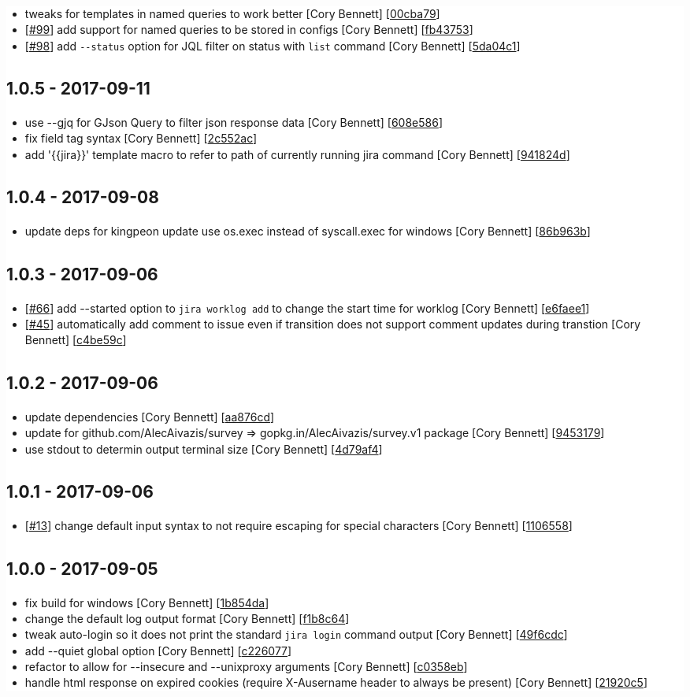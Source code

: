 * tweaks for templates in named queries to work better [Cory Bennett] [[00cba79](https://github.com/Netflix-Skunkworks/go-jira/commit/00cba79)]
* [[#99](https://github.com/Netflix-Skunkworks/go-jira/issues/99)] add support for named queries to be stored in configs [Cory Bennett] [[fb43753](https://github.com/Netflix-Skunkworks/go-jira/commit/fb43753)]
* [[#98](https://github.com/Netflix-Skunkworks/go-jira/issues/98)] add `--status` option for JQL filter on status with `list` command [Cory Bennett] [[5da04c1](https://github.com/Netflix-Skunkworks/go-jira/commit/5da04c1)]

## 1.0.5 - 2017-09-11

* use --gjq for GJson Query to filter json response data [Cory Bennett] [[608e586](https://github.com/Netflix-Skunkworks/go-jira/commit/608e586)]
* fix field tag syntax [Cory Bennett] [[2c552ac](https://github.com/Netflix-Skunkworks/go-jira/commit/2c552ac)]
* add '{{jira}}' template macro to refer to path of currently running jira command [Cory Bennett] [[941824d](https://github.com/Netflix-Skunkworks/go-jira/commit/941824d)]

## 1.0.4 - 2017-09-08

* update deps for kingpeon update use os.exec instead of syscall.exec for windows [Cory Bennett] [[86b963b](https://github.com/Netflix-Skunkworks/go-jira/commit/86b963b)]

## 1.0.3 - 2017-09-06

* [[#66](https://github.com/Netflix-Skunkworks/go-jira/issues/66)] add --started option to `jira worklog add` to change the start time for worklog [Cory Bennett] [[e6faee1](https://github.com/Netflix-Skunkworks/go-jira/commit/e6faee1)]
* [[#45](https://github.com/Netflix-Skunkworks/go-jira/issues/45)] automatically add comment to issue even if transition does not support comment updates during transtion [Cory Bennett] [[c4be59c](https://github.com/Netflix-Skunkworks/go-jira/commit/c4be59c)]

## 1.0.2 - 2017-09-06

* update dependencies [Cory Bennett] [[aa876cd](https://github.com/Netflix-Skunkworks/go-jira/commit/aa876cd)]
* update for github.com/AlecAivazis/survey => gopkg.in/AlecAivazis/survey.v1 package [Cory Bennett] [[9453179](https://github.com/Netflix-Skunkworks/go-jira/commit/9453179)]
* use stdout to determin output terminal size [Cory Bennett] [[4d79af4](https://github.com/Netflix-Skunkworks/go-jira/commit/4d79af4)]

## 1.0.1 - 2017-09-06

* [[#13](https://github.com/Netflix-Skunkworks/go-jira/issues/13)] change default input syntax to not require escaping for special characters [Cory Bennett] [[1106558](https://github.com/Netflix-Skunkworks/go-jira/commit/1106558)]

## 1.0.0 - 2017-09-05

* fix build for windows [Cory Bennett] [[1b854da](https://github.com/Netflix-Skunkworks/go-jira/commit/1b854da)]
* change the default log output format [Cory Bennett] [[f1b8c64](https://github.com/Netflix-Skunkworks/go-jira/commit/f1b8c64)]
* tweak auto-login so it does not print the standard `jira login` command output [Cory Bennett] [[49f6cdc](https://github.com/Netflix-Skunkworks/go-jira/commit/49f6cdc)]
* add --quiet global option [Cory Bennett] [[c226077](https://github.com/Netflix-Skunkworks/go-jira/commit/c226077)]
* refactor to allow for --insecure and --unixproxy arguments [Cory Bennett] [[c0358eb](https://github.com/Netflix-Skunkworks/go-jira/commit/c0358eb)]
* handle html response on expired cookies (require X-Ausername header to always be present) [Cory Bennett] [[21920c5](https://github.com/Netflix-Skunkworks/go-jira/commit/21920c5)]